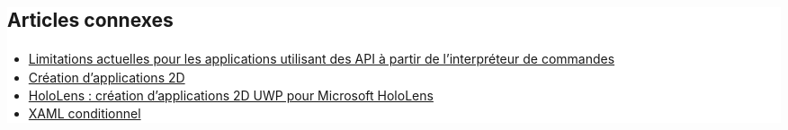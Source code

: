



## <a name="related-articles"></a>Articles connexes


* [Limitations actuelles pour les applications utilisant des API à partir de l’interpréteur de commandes](https://developer.microsoft.com/windows/mixed-reality/current_limitations_for_apps_using_apis_from_the_shell)
* [Création d’applications 2D](https://developer.microsoft.com/windows/mixed-reality/building_2d_apps)
* [HoloLens : création d’applications 2D UWP pour Microsoft HoloLens](https://channel9.msdn.com/Events/Build/2016/B854)
* [XAML conditionnel](../../debug-test-perf/conditional-xaml.md)

